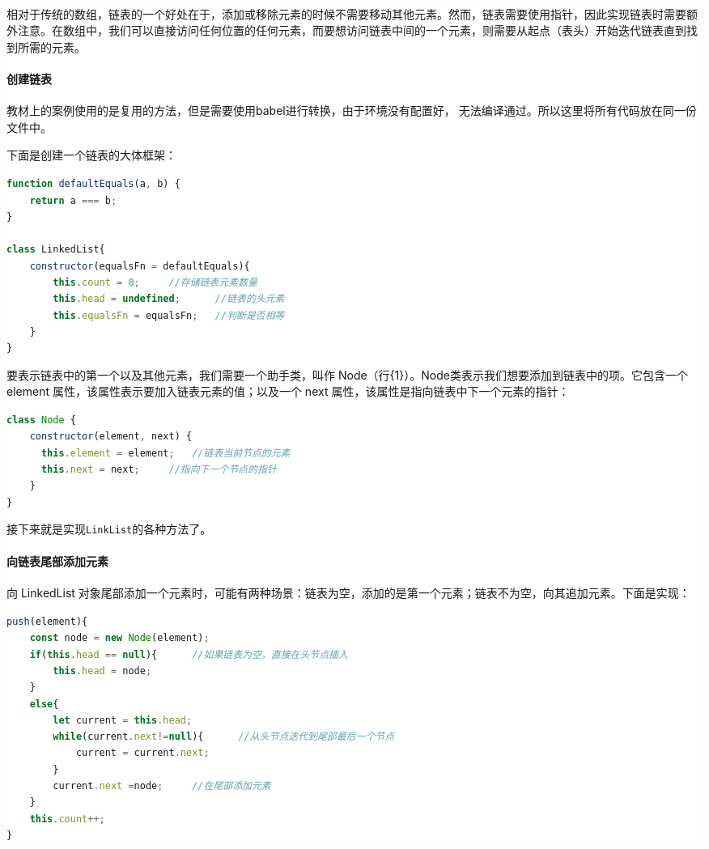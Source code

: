 相对于传统的数组，链表的一个好处在于，添加或移除元素的时候不需要移动其他元素。然而，链表需要使用指针，因此实现链表时需要额外注意。在数组中，我们可以直接访问任何位置的任何元素，而要想访问链表中间的一个元素，则需要从起点（表头）开始迭代链表直到找到所需的元素。



#### 创建链表

教材上的案例使用的是复用的方法，但是需要使用babel进行转换，由于环境没有配置好， 无法编译通过。所以这里将所有代码放在同一份文件中。

下面是创建一个链表的大体框架：

```javascript
function defaultEquals(a, b) {
    return a === b;
}

class LinkedList{
    constructor(equalsFn = defaultEquals){      
        this.count = 0;		//存储链表元素数量
        this.head = undefined;		//链表的头元素
        this.equalsFn = equalsFn;	//判断是否相等
    }
}
```

要表示链表中的第一个以及其他元素，我们需要一个助手类，叫作 Node（行{1}）。Node类表示我们想要添加到链表中的项。它包含一个 element 属性，该属性表示要加入链表元素的值；以及一个 next 属性，该属性是指向链表中下一个元素的指针：

```javascript
class Node {
    constructor(element, next) {
      this.element = element;	//链表当前节点的元素
      this.next = next;		//指向下一个节点的指针
    }
}
```

接下来就是实现`LinkList`的各种方法了。





#### 向链表尾部添加元素

向 LinkedList 对象尾部添加一个元素时，可能有两种场景：链表为空，添加的是第一个元素；链表不为空，向其追加元素。下面是实现：

```javascript
push(element){
    const node = new Node(element);      
    if(this.head == null){      //如果链表为空，直接在头节点插入
        this.head = node;
    }
    else{
        let current = this.head;  
        while(current.next!=null){		//从头节点迭代到尾部最后一个节点
            current = current.next;
        }
        current.next =node;		//在尾部添加元素
    }
    this.count++;
}  
```
